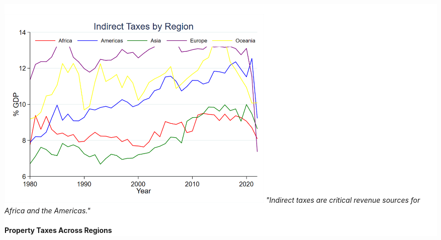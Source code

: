 <br/><img src='/images/Governement revenue source/IndirectTaxesTotal_pct.png' style='width:60%;'>
*"Indirect taxes are critical revenue sources for Africa and the Americas."*

#### **Property Taxes Across Regions**